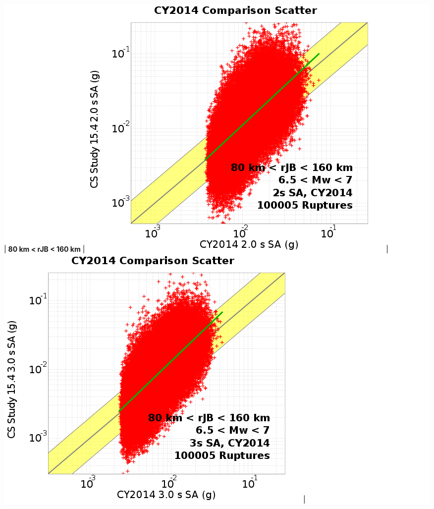 | **80 km < rJB < 160 km** | ![Scatter Plot](resources/All_Sites_mag_6.5_7_dist_80_160_2s_CY2014_scatter.png) | ![Scatter Plot](resources/All_Sites_mag_6.5_7_dist_80_160_3s_CY2014_scatter.png) |